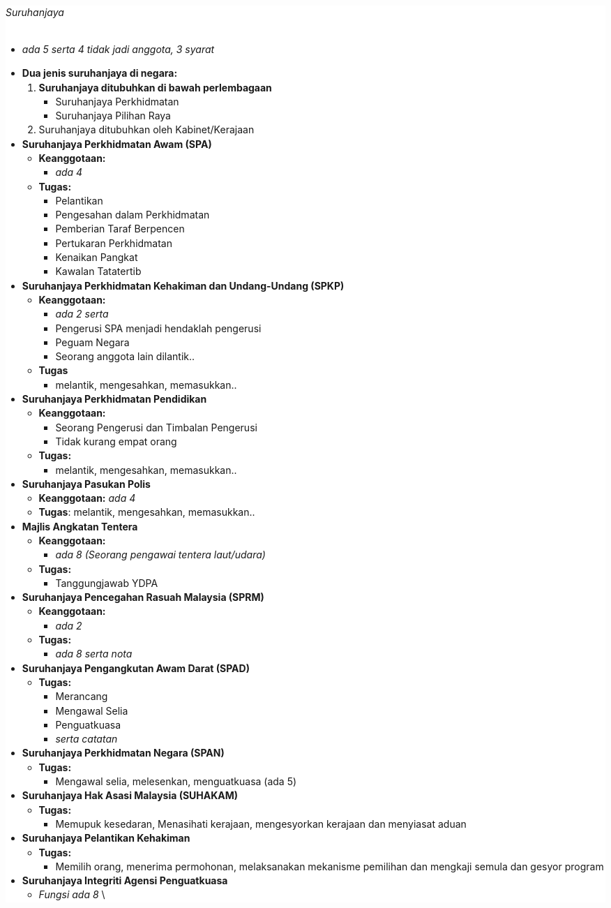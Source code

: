 ###### Suruhanjaya
- *ada 5 serta 4 tidak jadi anggota, 3 syarat*
* **Dua jenis suruhanjaya di negara:**
  1. **Suruhanjaya ditubuhkan di bawah perlembagaan**
     - Suruhanjaya Perkhidmatan
     - Suruhanjaya Pilihan Raya
  2. Suruhanjaya ditubuhkan oleh Kabinet/Kerajaan 
* **Suruhanjaya Perkhidmatan Awam (SPA)**
  * **Keanggotaan:**
    - *ada 4*
  * **Tugas:**
    - Pelantikan 
    - Pengesahan dalam Perkhidmatan
    - Pemberian Taraf Berpencen
    - Pertukaran Perkhidmatan
    - Kenaikan Pangkat
    - Kawalan Tatatertib
* **Suruhanjaya Perkhidmatan Kehakiman dan Undang-Undang (SPKP)**
  * **Keanggotaan:**
    - *ada 2 serta*
    - Pengerusi SPA menjadi hendaklah pengerusi
    - Peguam Negara
    - Seorang anggota lain dilantik..
  * **Tugas**
    - melantik, mengesahkan, memasukkan..
* **Suruhanjaya Perkhidmatan Pendidikan**
  * **Keanggotaan:**
    - Seorang Pengerusi dan Timbalan Pengerusi
    - Tidak kurang empat orang 
  * **Tugas:**
    - melantik, mengesahkan, memasukkan..
* **Suruhanjaya Pasukan Polis**
  * **Keanggotaan:** *ada 4*
  * **Tugas**: melantik, mengesahkan, memasukkan..
* **Majlis Angkatan Tentera**
  * **Keanggotaan:** 
    - *ada 8 (Seorang pengawai tentera laut/udara)*
  * **Tugas:**
    - Tanggungjawab YDPA
* **Suruhanjaya Pencegahan Rasuah Malaysia (SPRM)** 
  * **Keanggotaan:**
    * *ada 2*
  * **Tugas:**
    * *ada 8 serta nota*
* **Suruhanjaya Pengangkutan Awam Darat (SPAD)**
  * **Tugas:**
    - Merancang
    - Mengawal Selia
    - Penguatkuasa
    - *serta catatan*
* **Suruhanjaya Perkhidmatan Negara (SPAN)**
  * **Tugas:**
    - Mengawal selia, melesenkan, menguatkuasa (ada 5)
* **Suruhanjaya Hak Asasi Malaysia (SUHAKAM)**
  * **Tugas:**
    - Memupuk kesedaran, Menasihati kerajaan, mengesyorkan kerajaan dan menyiasat aduan
* **Suruhanjaya Pelantikan Kehakiman**
  * **Tugas:**
    - Memilih orang, menerima permohonan, melaksanakan mekanisme pemilihan dan mengkaji semula dan gesyor program
* **Suruhanjaya Integriti Agensi Penguatkuasa**
  * *Fungsi ada 8*
\